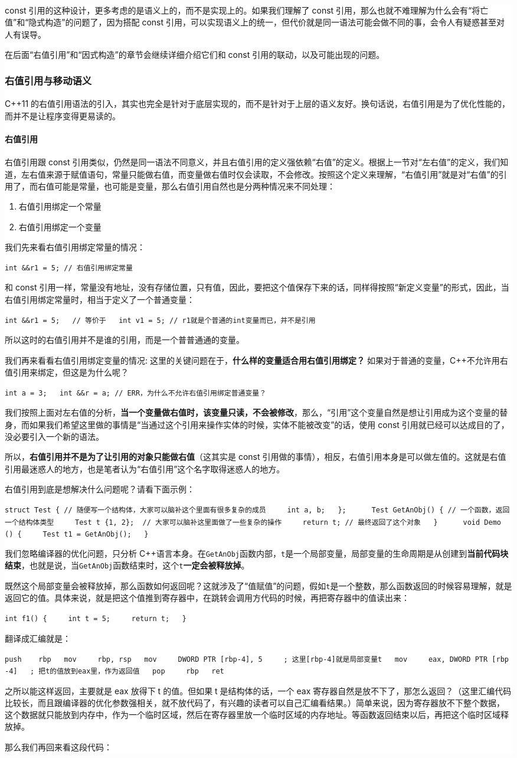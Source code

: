 const 引用的这种设计，更多考虑的是语义上的，而不是实现上的。如果我们理解了 const 引用，那么也就不难理解为什么会有“将亡值”和“隐式构造”的问题了，因为搭配 const 引用，可以实现语义上的统一，但代价就是同一语法可能会做不同的事，会令人有疑惑甚至对人有误导。

在后面“右值引用”和“因式构造”的章节会继续详细介绍它们和 const 引用的联动，以及可能出现的问题。

### 右值引用与移动语义

C++11 的右值引用语法的引入，其实也完全是针对于底层实现的，而不是针对于上层的语义友好。换句话说，右值引用是为了优化性能的，而并不是让程序变得更易读的。

#### 右值引用

右值引用跟 const 引用类似，仍然是同一语法不同意义，并且右值引用的定义强依赖“右值”的定义。根据上一节对“左右值”的定义，我们知道，左右值来源于赋值语句，常量只能做右值，而变量做右值时仅会读取，不会修改。按照这个定义来理解，“右值引用”就是对“右值”的引用了，而右值可能是常量，也可能是变量，那么右值引用自然也是分两种情况来不同处理：

1. 右值引用绑定一个常量
    
2. 右值引用绑定一个变量
    

我们先来看右值引用绑定常量的情况：

`int &&r1 = 5; // 右值引用绑定常量   `

和 const 引用一样，常量没有地址，没有存储位置，只有值，因此，要把这个值保存下来的话，同样得按照“新定义变量”的形式，因此，当右值引用绑定常量时，相当于定义了一个普通变量：

`int &&r1 = 5;   // 等价于   int v1 = 5; // r1就是个普通的int变量而已，并不是引用   `

所以这时的右值引用并不是谁的引用，而是一个普普通通的变量。

我们再来看看右值引用绑定变量的情况: 这里的关键问题在于，**什么样的变量适合用右值引用绑定？** 如果对于普通的变量，C++不允许用右值引用来绑定，但这是为什么呢？

`int a = 3;   int &&r = a; // ERR，为什么不允许右值引用绑定普通变量？   `

我们按照上面对左右值的分析，**当一个变量做右值时，该变量只读，不会被修改**，那么，“引用”这个变量自然是想让引用成为这个变量的替身，而如果我们希望这里做的事情是“当通过这个引用来操作实体的时候，实体不能被改变”的话，使用 const 引用就已经可以达成目的了，没必要引入一个新的语法。

所以，**右值引用并不是为了让引用的对象只能做右值**（这其实是 const 引用做的事情），相反，右值引用本身是可以做左值的。这就是右值引用最迷惑人的地方，也是笔者认为“右值引用”这个名字取得迷惑人的地方。

右值引用到底是想解决什么问题呢？请看下面示例：

`struct Test { // 随便写一个结构体，大家可以脑补这个里面有很多复杂的成员     int a, b;   };      Test GetAnObj() { // 一个函数，返回一个结构体类型     Test t {1, 2};  // 大家可以脑补这里面做了一些复杂的操作     return t; // 最终返回了这个对象   }      void Demo() {     Test t1 = GetAnObj();   }   `

我们忽略编译器的优化问题，只分析 C++语言本身。在`GetAnObj`函数内部，`t`是一个局部变量，局部变量的生命周期是从创建到**当前代码块结束**，也就是说，当`GetAnObj`函数结束时，这个`t`**一定会被释放掉**。

既然这个局部变量会被释放掉，那么函数如何返回呢？这就涉及了“值赋值”的问题，假如`t`是一个整数，那么函数返回的时候容易理解，就是返回它的值。具体来说，就是把这个值推到寄存器中，在跳转会调用方代码的时候，再把寄存器中的值读出来：

`int f1() {     int t = 5;     return t;   }   `

翻译成汇编就是：

`push    rbp   mov     rbp, rsp   mov     DWORD PTR [rbp-4], 5     ; 这里[rbp-4]就是局部变量t   mov     eax, DWORD PTR [rbp-4]   ; 把t的值放到eax里，作为返回值   pop     rbp   ret   `

之所以能这样返回，主要就是 eax 放得下 t 的值。但如果 t 是结构体的话，一个 eax 寄存器自然是放不下了，那怎么返回？（这里汇编代码比较长，而且跟编译器的优化参数强相关，就不放代码了，有兴趣的读者可以自己汇编看结果。）简单来说，因为寄存器放不下整个数据，这个数据就只能放到内存中，作为一个临时区域，然后在寄存器里放一个临时区域的内存地址。等函数返回结束以后，再把这个临时区域释放掉。

那么我们再回来看这段代码：
